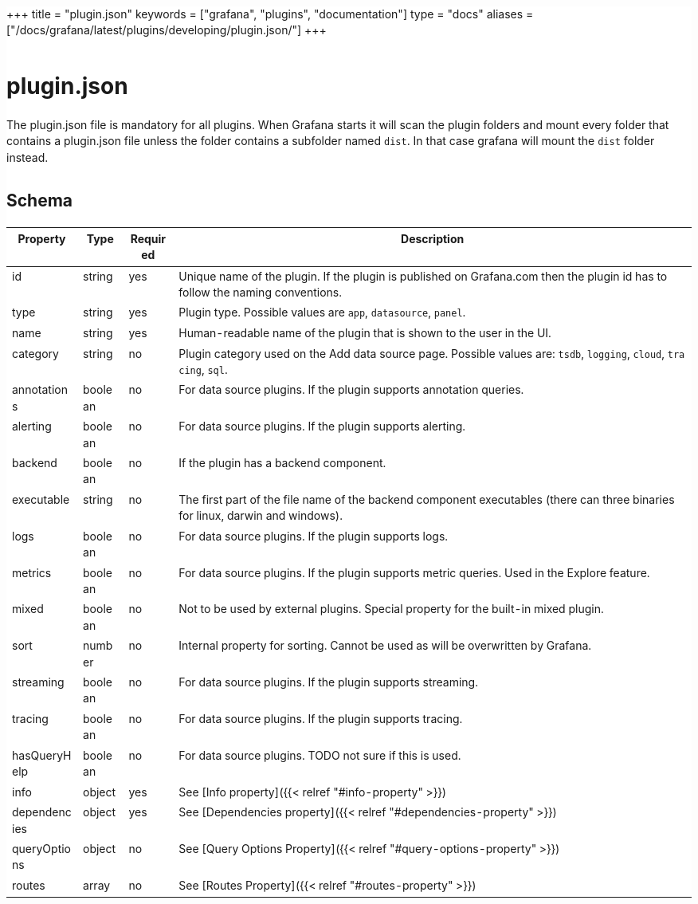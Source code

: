 +++
title = "plugin.json"
keywords = ["grafana", "plugins", "documentation"]
type = "docs"
aliases = ["/docs/grafana/latest/plugins/developing/plugin.json/"]
+++

# plugin.json

The plugin.json file is mandatory for all plugins. When Grafana starts it will scan the plugin folders and mount every folder that contains a plugin.json file unless the folder contains a subfolder named `dist`. In that case grafana will mount the `dist` folder instead.

## Schema

| Property                                | Type    | Required | Description                                                                                                                          |
| --------------------------------------- | ------- | -------- | ------------------------------------------------------------------------------------------------------------------------------------ |
| id                                      | string  | yes      | Unique name of the plugin. If the plugin is published on Grafana.com then the plugin id has to follow the naming conventions.        |
| type                                    | string  | yes      | Plugin type. Possible values are `app`, `datasource`, `panel`.                                                                       |
| name                                    | string  | yes      | Human-readable name of the plugin that is shown to the user in the UI.                                                               |
| category                                | string  | no       | Plugin category used on the Add data source page. Possible values are: `tsdb`, `logging`, `cloud`, `tracing`, `sql`.                 |
| annotations                             | boolean | no       | For data source plugins. If the plugin supports annotation queries.                                                                  |
| alerting                                | boolean | no       | For data source plugins. If the plugin supports alerting.                                                                            |
| backend                                 | boolean | no       | If the plugin has a backend component.                                                                                               |
| executable                              | string  | no       | The first part of the file name of the backend component executables (there can three binaries for linux, darwin and windows).       |
| logs                                    | boolean | no       | For data source plugins. If the plugin supports logs.                                                                                |
| metrics                                 | boolean | no       | For data source plugins. If the plugin supports metric queries. Used in the Explore feature.                                         |
| mixed                                   | boolean | no       | Not to be used by external plugins. Special property for the built-in mixed plugin.                                                  |
| sort                                    | number  | no       | Internal property for sorting. Cannot be used as will be overwritten by Grafana.                                                     |
| streaming                               | boolean | no       | For data source plugins. If the plugin supports streaming.                                                                           |
| tracing                                 | boolean | no       | For data source plugins. If the plugin supports tracing.                                                                             |
| hasQueryHelp                            | boolean | no       | For data source plugins. TODO not sure if this is used.                                                                              |
| info                                    | object  | yes      | See [Info property]({{< relref "#info-property" >}})                                                                                 |
| dependencies                            | object  | yes      | See [Dependencies property]({{< relref "#dependencies-property" >}})                                                                 |
| queryOptions                            | object  | no       | See [Query Options Property]({{< relref "#query-options-property" >}})                                                               |
| routes                                  | array   | no       | See [Routes Property]({{< relref "#routes-property" >}})                                                                             |
